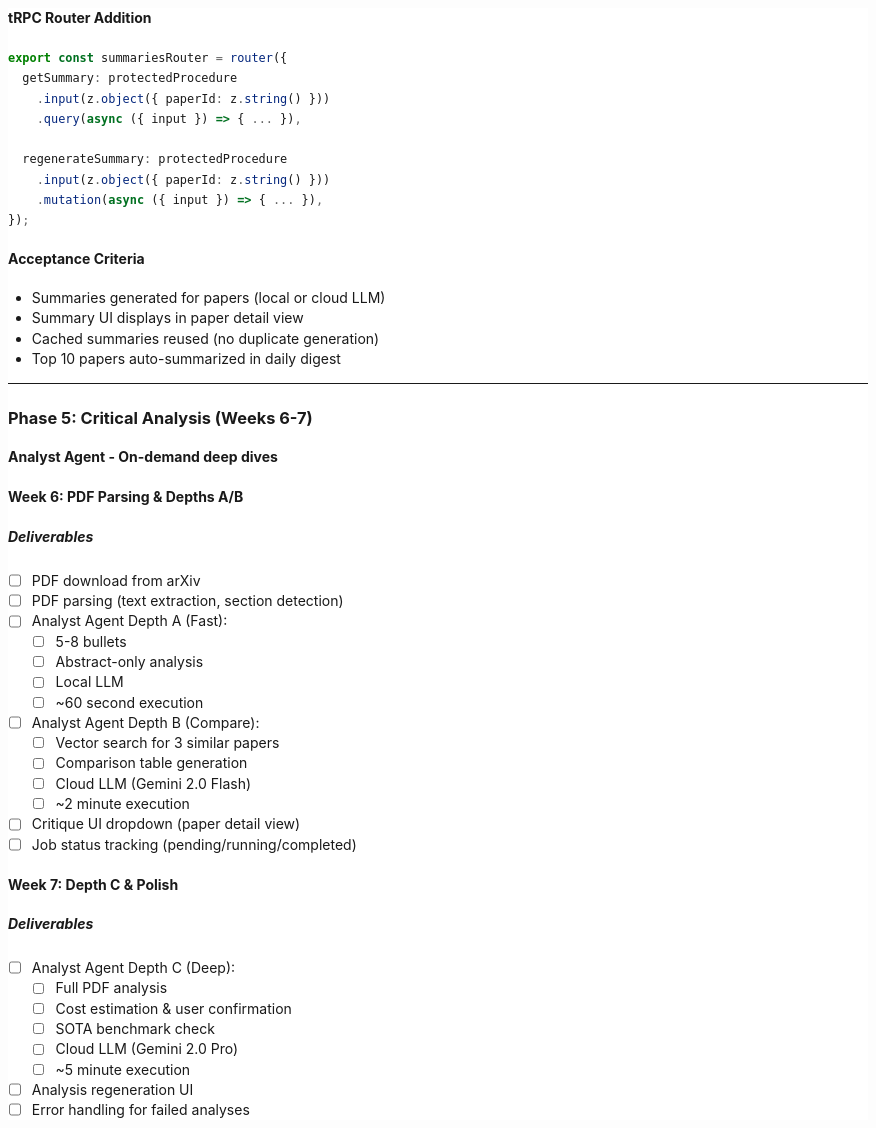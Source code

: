 #### tRPC Router Addition
```typescript
export const summariesRouter = router({
  getSummary: protectedProcedure
    .input(z.object({ paperId: z.string() }))
    .query(async ({ input }) => { ... }),

  regenerateSummary: protectedProcedure
    .input(z.object({ paperId: z.string() }))
    .mutation(async ({ input }) => { ... }),
});
```

#### Acceptance Criteria
- Summaries generated for papers (local or cloud LLM)
- Summary UI displays in paper detail view
- Cached summaries reused (no duplicate generation)
- Top 10 papers auto-summarized in daily digest

---

### Phase 5: Critical Analysis (Weeks 6-7)

**Analyst Agent - On-demand deep dives**

#### Week 6: PDF Parsing & Depths A/B

##### Deliverables
- [ ] PDF download from arXiv
- [ ] PDF parsing (text extraction, section detection)
- [ ] Analyst Agent Depth A (Fast):
  - [ ] 5-8 bullets
  - [ ] Abstract-only analysis
  - [ ] Local LLM
  - [ ] ~60 second execution
- [ ] Analyst Agent Depth B (Compare):
  - [ ] Vector search for 3 similar papers
  - [ ] Comparison table generation
  - [ ] Cloud LLM (Gemini 2.0 Flash)
  - [ ] ~2 minute execution
- [ ] Critique UI dropdown (paper detail view)
- [ ] Job status tracking (pending/running/completed)

#### Week 7: Depth C & Polish

##### Deliverables
- [ ] Analyst Agent Depth C (Deep):
  - [ ] Full PDF analysis
  - [ ] Cost estimation & user confirmation
  - [ ] SOTA benchmark check
  - [ ] Cloud LLM (Gemini 2.0 Pro)
  - [ ] ~5 minute execution
- [ ] Analysis regeneration UI
- [ ] Error handling for failed analyses
